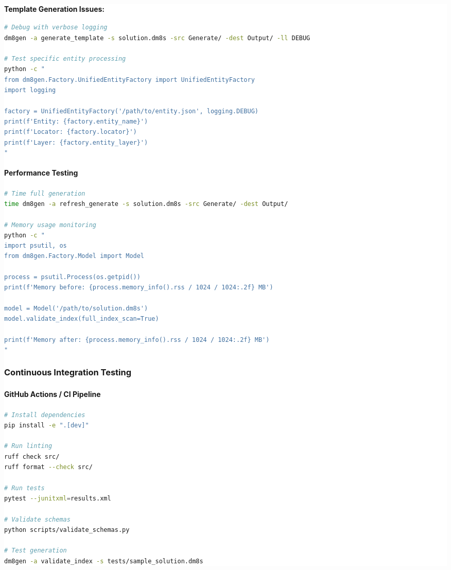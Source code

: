 **Template Generation Issues:**
```bash
# Debug with verbose logging
dm8gen -a generate_template -s solution.dm8s -src Generate/ -dest Output/ -ll DEBUG

# Test specific entity processing
python -c "
from dm8gen.Factory.UnifiedEntityFactory import UnifiedEntityFactory
import logging

factory = UnifiedEntityFactory('/path/to/entity.json', logging.DEBUG)
print(f'Entity: {factory.entity_name}')
print(f'Locator: {factory.locator}')
print(f'Layer: {factory.entity_layer}')
"
```

#### Performance Testing
```bash
# Time full generation
time dm8gen -a refresh_generate -s solution.dm8s -src Generate/ -dest Output/

# Memory usage monitoring
python -c "
import psutil, os
from dm8gen.Factory.Model import Model

process = psutil.Process(os.getpid())
print(f'Memory before: {process.memory_info().rss / 1024 / 1024:.2f} MB')

model = Model('/path/to/solution.dm8s')
model.validate_index(full_index_scan=True)

print(f'Memory after: {process.memory_info().rss / 1024 / 1024:.2f} MB')
"
```

### Continuous Integration Testing

#### GitHub Actions / CI Pipeline
```bash
# Install dependencies
pip install -e ".[dev]"

# Run linting
ruff check src/
ruff format --check src/

# Run tests
pytest --junitxml=results.xml

# Validate schemas
python scripts/validate_schemas.py

# Test generation
dm8gen -a validate_index -s tests/sample_solution.dm8s
```

